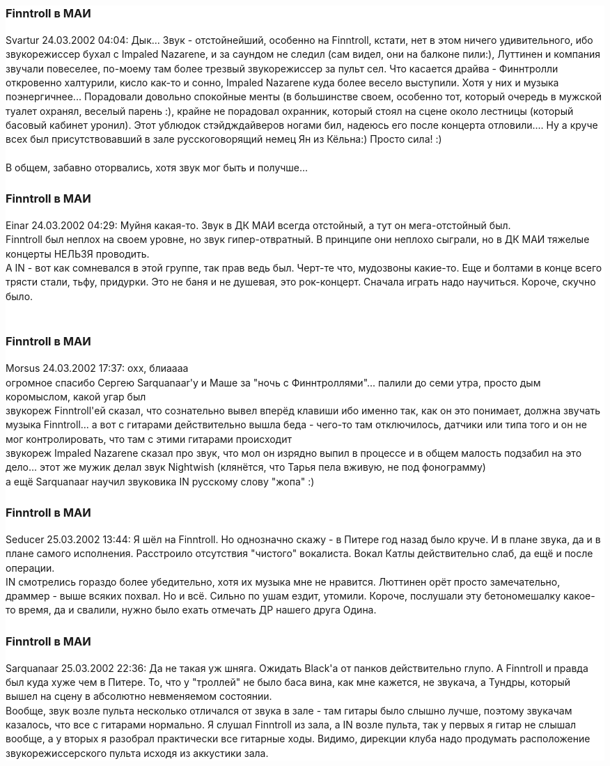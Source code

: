 ### Finntroll в МАИ

Svartur 24.03.2002 04:04:
Дык... Звук - отстойнейший, особенно на Finntroll, кстати, нет в этом ничего удивительного, ибо звукорежиссер бухал с Impaled Nazarene, и за саундом не следил (сам видел, они на балконе пили:), Луттинен и компания звучали повеселее, по-моему там более трезвый звукорежиссер за пульт сел. Что касается драйва - Финнтролли откровенно халтурили, кисло как-то и сонно, Impaled Nazarene куда более весело выступили. Хотя у них и музыка поэнергичнее... Порадовали  довольно спокойные менты (в большинстве своем, особенно тот, который очередь в мужской туалет охранял, веселый парень :), крайне не порадовал охранник, который стоял на сцене около лестницы (который басовый кабинет уронил). Этот ублюдок стэйдждайверов ногами бил, надеюсь его после концерта отловили.... Ну а круче всех был присутствовавший в зале русскоговорящий немец Ян из Кёльна:) Просто сила! :)<BR><BR>В общем, забавно оторвались, хотя звук мог быть и получше...

### Finntroll в МАИ

Einar 24.03.2002 04:29:
Муйня какая-то. Звук в ДК МАИ всегда отстойный, а тут он мега-отстойный был.<BR>Finntroll был неплох на своем уровне, но звук гипер-отвратный. В принципе они неплохо сыграли, но в ДК МАИ тяжелые концерты НЕЛЬЗЯ проводить.<BR>А IN - вот как сомневался в этой группе, так прав ведь был. Черт-те что, мудозвоны какие-то. Еще и болтами в конце всего трясти стали, тьфу, придурки. Это не баня и не душевая, это рок-концерт. Сначала играть надо научиться. Короче, скучно было.<BR><BR>

### Finntroll в МАИ

Morsus 24.03.2002 17:37:
охх, блиаааа<BR>огромное спасибо Сергею Sarquanaar'у и Маше за "ночь с Финнтроллями"... палили до семи утра, просто дым коромыслом, какой угар был<BR>звукореж Finntroll'ей сказал, что сознательно вывел вперёд клавиши ибо именно так, как он это понимает, должна звучать музыка Finntroll... а вот с гитарами действительно вышла беда - чего-то там отключилось, датчики или типа того и он не мог контролировать, что там с этими гитарами происходит<BR>звукореж Impaled Nazarene сказал про звук, что мол он изрядно выпил в процессе и в общем малость подзабил на это дело... этот же мужик делал звук Nightwish (клянётся, что Тарья пела вживую, не под фонограмму)<BR>а ещё Sarquanaar научил звуковика IN русскому слову "жопа" :)

### Finntroll в МАИ

Seducer 25.03.2002 13:44:
Я шёл на Finntroll. Но однозначно скажу - в Питере год назад было круче. И в плане звука, да и в плане самого исполнения. Расстроило отсутствия "чистого" вокалиста. Вокал Катлы действительно слаб, да ещё и после операции. <BR>IN смотрелись гораздо более убедительно, хотя их музыка мне не нравится. Люттинен орёт просто замечательно, драммер - выше всяких похвал. Но и всё. Сильно по ушам ездит, утомили. Короче, послушали эту бетономешалку какое-то время, да и свалили, нужно было ехать отмечать ДР нашего друга Одина.

### Finntroll в МАИ

Sarquanaar 25.03.2002 22:36:
Да не такая уж шняга. Ожидать Black'а от панков действительно глупо. А Finntroll и правда был куда хуже чем в Питере. То, что у "троллей" не было баса вина, как мне кажется, не звукача, а Тундры, который вышел на сцену в абсолютно невменяемом состоянии.<BR>Вообще, звук возле пульта несколько отличался от звука в зале - там гитары было слышно лучше, поэтому звукачам казалось, что все с гитарами нормально. Я слушал Finntroll из зала, а IN возле пульта, так у первых я гитар не слышал вообще, а у вторых я разобрал практически все гитарные ходы. Видимо, дирекции клуба надо продумать расположение звукорежиссерского пульта исходя из аккустики зала.
